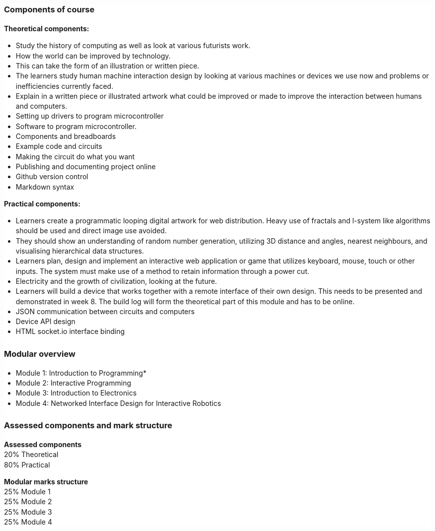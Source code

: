 ### Components of course  

**Theoretical components:**  

- Study the history of computing as well as look at various futurists work. 
- How the world can be improved by technology. 
- This can take the form of an illustration or written piece.
- The learners study human machine interaction design by looking at various machines or devices we use now and problems or inefficiencies currently faced. 
- Explain in a written piece or illustrated artwork what could be improved or made to improve the interaction between humans and computers.
- Setting up drivers to program microcontroller
- Software to program microcontroller.
- Components and breadboards
- Example code and circuits
- Making the circuit do what you want
- Publishing and documenting project online
- Github version control
- Markdown syntax

**Practical components:**  

- Learners create a programmatic looping digital artwork for web distribution. Heavy use of fractals and l-system like algorithms should be used and direct image use avoided. 
- They should show an understanding of random number generation, utilizing 3D distance and angles, nearest neighbours, and visualising hierarchical data structures.
- Learners plan, design and implement an interactive web application or game that utilizes keyboard, mouse, touch or other inputs. The system must make use of a method to retain information through a power cut.
- Electricity and the growth of civilization, looking at the future.
- Learners will build a device that works together with a remote interface of their own design. This needs to be presented and demonstrated in week 8. The build log will form the theoretical part of this module and has to be online.
- JSON communication between circuits and computers
- Device API design
- HTML socket.io interface binding

### Modular overview  

- Module 1: Introduction to Programming*   
- Module 2: Interactive Programming  
- Module 3: Introduction to Electronics  
- Module 4: Networked Interface Design for Interactive Robotics  

### Assessed components and mark structure   

**Assessed components**   
20% Theoretical   
80% Practical  

**Modular marks structure**   
25% Module 1  
25% Module 2  
25% Module 3  
25% Module 4  
